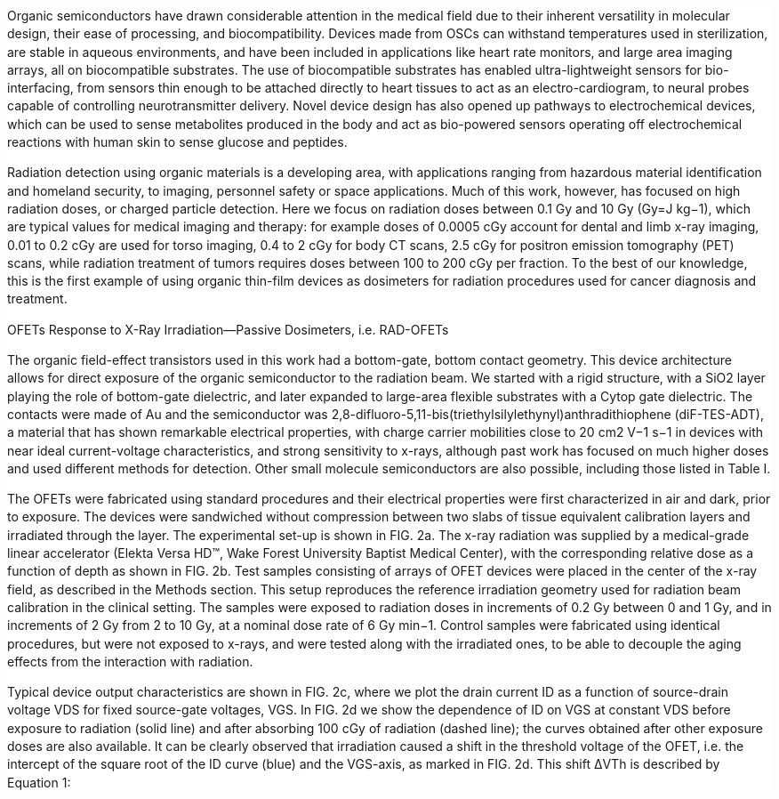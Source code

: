 Organic semiconductors have drawn considerable attention in the medical field due to their inherent versatility in molecular design, their ease of processing, and biocompatibility. Devices made from OSCs can withstand temperatures used in sterilization, are stable in aqueous environments, and have been included in applications like heart rate monitors, and large area imaging arrays, all on biocompatible substrates. The use of biocompatible substrates has enabled ultra-lightweight sensors for bio-interfacing, from sensors thin enough to be attached directly to heart tissues to act as an electro-cardiogram, to neural probes capable of controlling neurotransmitter delivery. Novel device design has also opened up pathways to electrochemical devices, which can be used to sense metabolites produced in the body and act as bio-powered sensors operating off electrochemical reactions with human skin to sense glucose and peptides.

Radiation detection using organic materials is a developing area, with applications ranging from hazardous material identification and homeland security, to imaging, personnel safety or space applications. Much of this work, however, has focused on high radiation doses, or charged particle detection. Here we focus on radiation doses between 0.1 Gy and 10 Gy (Gy=J kg−1), which are typical values for medical imaging and therapy: for example doses of 0.0005 cGy account for dental and limb x-ray imaging, 0.01 to 0.2 cGy are used for torso imaging, 0.4 to 2 cGy for body CT scans, 2.5 cGy for positron emission tomography (PET) scans, while radiation treatment of tumors requires doses between 100 to 200 cGy per fraction. To the best of our knowledge, this is the first example of using organic thin-film devices as dosimeters for radiation procedures used for cancer diagnosis and treatment.

OFETs Response to X-Ray Irradiation—Passive Dosimeters, i.e. RAD-OFETs

The organic field-effect transistors used in this work had a bottom-gate, bottom contact geometry. This device architecture allows for direct exposure of the organic semiconductor to the radiation beam. We started with a rigid structure, with a SiO2 layer playing the role of bottom-gate dielectric, and later expanded to large-area flexible substrates with a Cytop gate dielectric. The contacts were made of Au and the semiconductor was 2,8-difluoro-5,11-bis(triethylsilylethynyl)anthradithiophene (diF-TES-ADT), a material that has shown remarkable electrical properties, with charge carrier mobilities close to 20 cm2 V−1 s−1 in devices with near ideal current-voltage characteristics, and strong sensitivity to x-rays, although past work has focused on much higher doses and used different methods for detection. Other small molecule semiconductors are also possible, including those listed in Table I.

The OFETs were fabricated using standard procedures and their electrical properties were first characterized in air and dark, prior to exposure. The devices were sandwiched without compression between two slabs of tissue equivalent calibration layers and irradiated through the layer. The experimental set-up is shown in FIG. 2a. The x-ray radiation was supplied by a medical-grade linear accelerator (Elekta Versa HD™, Wake Forest University Baptist Medical Center), with the corresponding relative dose as a function of depth as shown in FIG. 2b. Test samples consisting of arrays of OFET devices were placed in the center of the x-ray field, as described in the Methods section. This setup reproduces the reference irradiation geometry used for radiation beam calibration in the clinical setting. The samples were exposed to radiation doses in increments of 0.2 Gy between 0 and 1 Gy, and in increments of 2 Gy from 2 to 10 Gy, at a nominal dose rate of 6 Gy min−1. Control samples were fabricated using identical procedures, but were not exposed to x-rays, and were tested along with the irradiated ones, to be able to decouple the aging effects from the interaction with radiation.

Typical device output characteristics are shown in FIG. 2c, where we plot the drain current ID as a function of source-drain voltage VDS for fixed source-gate voltages, VGS. In FIG. 2d we show the dependence of ID on VGS at constant VDS before exposure to radiation (solid line) and after absorbing 100 cGy of radiation (dashed line); the curves obtained after other exposure doses are also available. It can be clearly observed that irradiation caused a shift in the threshold voltage of the OFET, i.e. the intercept of the square root of the ID curve (blue) and the VGS-axis, as marked in FIG. 2d. This shift ΔVTh is described by Equation 1:
